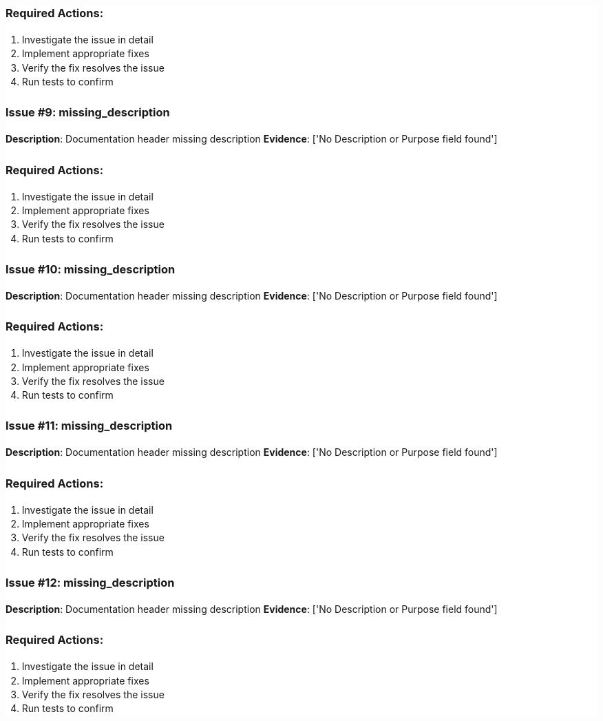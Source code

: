 ### Required Actions:
1. Investigate the issue in detail
2. Implement appropriate fixes
3. Verify the fix resolves the issue
4. Run tests to confirm


### Issue #9: missing_description

**Description**: Documentation header missing description
**Evidence**: ['No Description or Purpose field found']

### Required Actions:
1. Investigate the issue in detail
2. Implement appropriate fixes
3. Verify the fix resolves the issue
4. Run tests to confirm


### Issue #10: missing_description

**Description**: Documentation header missing description
**Evidence**: ['No Description or Purpose field found']

### Required Actions:
1. Investigate the issue in detail
2. Implement appropriate fixes
3. Verify the fix resolves the issue
4. Run tests to confirm


### Issue #11: missing_description

**Description**: Documentation header missing description
**Evidence**: ['No Description or Purpose field found']

### Required Actions:
1. Investigate the issue in detail
2. Implement appropriate fixes
3. Verify the fix resolves the issue
4. Run tests to confirm


### Issue #12: missing_description

**Description**: Documentation header missing description
**Evidence**: ['No Description or Purpose field found']

### Required Actions:
1. Investigate the issue in detail
2. Implement appropriate fixes
3. Verify the fix resolves the issue
4. Run tests to confirm
